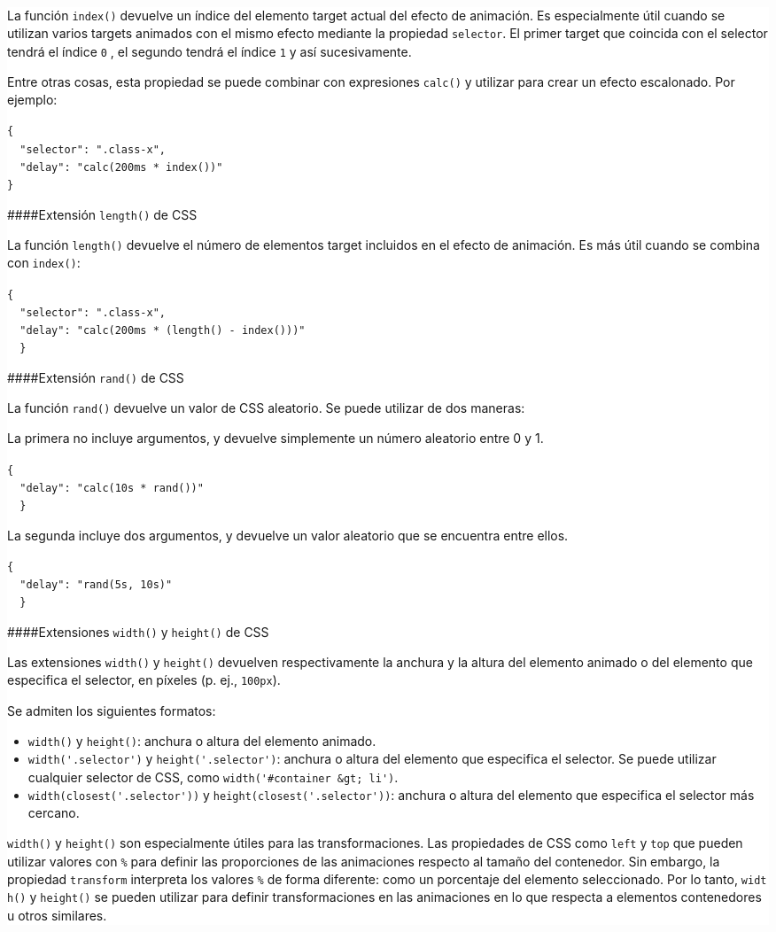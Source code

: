 La función `index()` devuelve un índice del elemento target actual del efecto de animación. Es especialmente útil cuando se utilizan varios targets animados con el mismo efecto mediante la propiedad `selector`. El primer target que coincida con el selector tendrá el índice `0` , el segundo tendrá el índice `1` y así sucesivamente.

Entre otras cosas, esta propiedad se puede combinar con expresiones `calc()` y utilizar para crear un efecto escalonado. Por ejemplo:
```
{
  "selector": ".class-x",
  "delay": "calc(200ms * index())"
}
```

####Extensión `length()` de CSS

La función `length()` devuelve el número de elementos target incluidos en el efecto de animación. Es más útil cuando se combina con `index()`:

```
{
  "selector": ".class-x",
  "delay": "calc(200ms * (length() - index()))"
  }
```

####Extensión `rand()` de CSS

La función `rand()` devuelve un valor de CSS aleatorio. Se puede utilizar de dos maneras:

La primera no incluye argumentos, y devuelve simplemente un número aleatorio entre 0 y 1.
```
{
  "delay": "calc(10s * rand())"
  }
```

La segunda incluye dos argumentos, y devuelve un valor aleatorio que se encuentra entre ellos.
```
{
  "delay": "rand(5s, 10s)"
  }
```

####Extensiones `width()` y `height()` de CSS

Las extensiones `width()` y `height()` devuelven respectivamente la anchura y la altura del elemento animado o del elemento que especifica el selector, en píxeles (p. ej., `100px`).

Se admiten los siguientes formatos:

- `width()` y `height()`: anchura o altura del elemento animado.
- `width('.selector')` y `height('.selector')`: anchura o altura del elemento que especifica el selector. Se puede utilizar cualquier selector de CSS, como `width('#container &gt; li')`.
- `width(closest('.selector'))` y `height(closest('.selector'))`: anchura o altura del elemento que especifica el selector más cercano.

`width()` y `height()` son especialmente útiles para las transformaciones. Las propiedades de CSS como `left` y `top` que pueden utilizar valores con `%` para definir las proporciones de las animaciones respecto al tamaño del contenedor. Sin embargo, la propiedad `transform` interpreta los valores `%` de forma diferente: como un porcentaje del elemento seleccionado. Por lo tanto, `width()` y `height()` se pueden utilizar para definir transformaciones en las animaciones en lo que respecta a elementos contenedores u otros similares.
